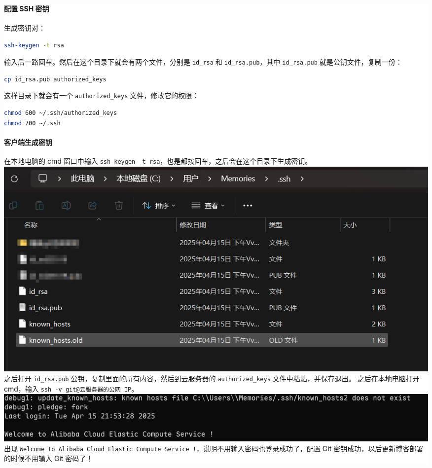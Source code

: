 #### 配置 SSH 密钥

生成密钥对：

```bash
ssh-keygen -t rsa
```

输入后一路回车。然后在这个目录下就会有两个文件，分别是 `id_rsa` 和 `id_rsa.pub`，其中 `id_rsa.pub` 就是公钥文件，复制一份：

```bash
cp id_rsa.pub authorized_keys
```

这样目录下就会有一个 `authorized_keys` 文件，修改它的权限：

```bash
chmod 600 ~/.ssh/authorized_keys
chmod 700 ~/.ssh
```

#### 客户端生成密钥

在本地电脑的 cmd 窗口中输入 `ssh-keygen -t rsa`，也是都按回车，之后会在这个目录下生成密钥。
![ssh-keygen](/images/教程/ssh-keygen.png)
之后打开 `id_rsa.pub` 公钥，复制里面的所有内容，然后到云服务器的 `authorized_keys` 文件中粘贴，并保存退出。
之后在本地电脑打开 cmd，输入 `ssh -v git@云服务器的公网 IP`。
![ssh-connect](/images/教程/ssh-connect.png)
出现 `Welcome to Alibaba Cloud Elastic Compute Service !`，说明不用输入密码也登录成功了，配置 Git 密钥成功，以后更新博客部署的时候不用输入 Git 密码了！
